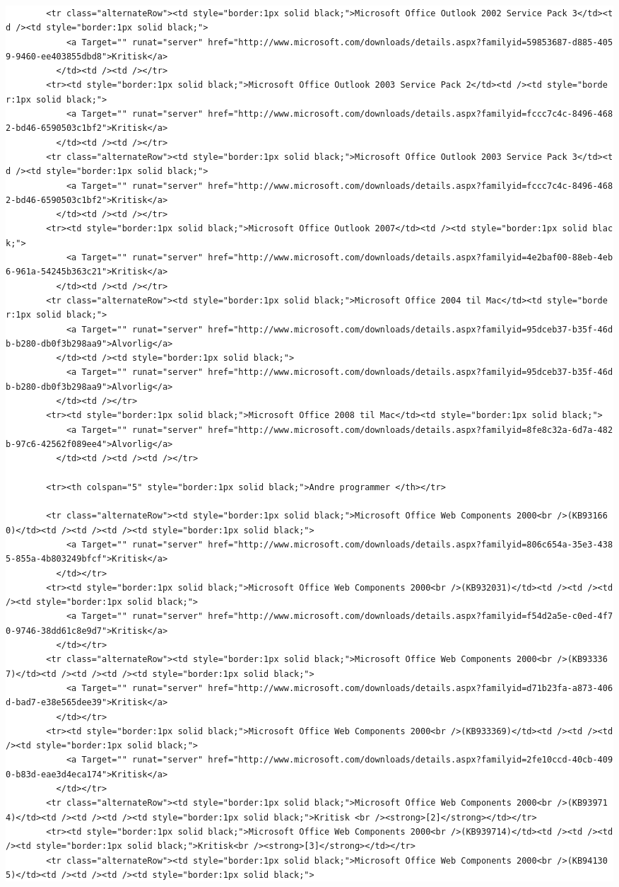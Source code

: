             <tr class="alternateRow"><td style="border:1px solid black;">Microsoft Office Outlook 2002 Service Pack 3</td><td /><td style="border:1px solid black;">
                <a Target="" runat="server" href="http://www.microsoft.com/downloads/details.aspx?familyid=59853687-d885-4059-9460-ee403855dbd8">Kritisk</a>
              </td><td /><td /></tr>
            <tr><td style="border:1px solid black;">Microsoft Office Outlook 2003 Service Pack 2</td><td /><td style="border:1px solid black;">
                <a Target="" runat="server" href="http://www.microsoft.com/downloads/details.aspx?familyid=fccc7c4c-8496-4682-bd46-6590503c1bf2">Kritisk</a>
              </td><td /><td /></tr>
            <tr class="alternateRow"><td style="border:1px solid black;">Microsoft Office Outlook 2003 Service Pack 3</td><td /><td style="border:1px solid black;">
                <a Target="" runat="server" href="http://www.microsoft.com/downloads/details.aspx?familyid=fccc7c4c-8496-4682-bd46-6590503c1bf2">Kritisk</a>
              </td><td /><td /></tr>
            <tr><td style="border:1px solid black;">Microsoft Office Outlook 2007</td><td /><td style="border:1px solid black;">
                <a Target="" runat="server" href="http://www.microsoft.com/downloads/details.aspx?familyid=4e2baf00-88eb-4eb6-961a-54245b363c21">Kritisk</a>
              </td><td /><td /></tr>
            <tr class="alternateRow"><td style="border:1px solid black;">Microsoft Office 2004 til Mac</td><td style="border:1px solid black;">
                <a Target="" runat="server" href="http://www.microsoft.com/downloads/details.aspx?familyid=95dceb37-b35f-46db-b280-db0f3b298aa9">Alvorlig</a>
              </td><td /><td style="border:1px solid black;">
                <a Target="" runat="server" href="http://www.microsoft.com/downloads/details.aspx?familyid=95dceb37-b35f-46db-b280-db0f3b298aa9">Alvorlig</a>
              </td><td /></tr>
            <tr><td style="border:1px solid black;">Microsoft Office 2008 til Mac</td><td style="border:1px solid black;">
                <a Target="" runat="server" href="http://www.microsoft.com/downloads/details.aspx?familyid=8fe8c32a-6d7a-482b-97c6-42562f089ee4">Alvorlig</a>
              </td><td /><td /><td /></tr>
          
            <tr><th colspan="5" style="border:1px solid black;">Andre programmer </th></tr>
          
            <tr class="alternateRow"><td style="border:1px solid black;">Microsoft Office Web Components 2000<br />(KB931660)</td><td /><td /><td /><td style="border:1px solid black;">
                <a Target="" runat="server" href="http://www.microsoft.com/downloads/details.aspx?familyid=806c654a-35e3-4385-855a-4b803249bfcf">Kritisk</a>
              </td></tr>
            <tr><td style="border:1px solid black;">Microsoft Office Web Components 2000<br />(KB932031)</td><td /><td /><td /><td style="border:1px solid black;">
                <a Target="" runat="server" href="http://www.microsoft.com/downloads/details.aspx?familyid=f54d2a5e-c0ed-4f70-9746-38dd61c8e9d7">Kritisk</a>
              </td></tr>
            <tr class="alternateRow"><td style="border:1px solid black;">Microsoft Office Web Components 2000<br />(KB933367)</td><td /><td /><td /><td style="border:1px solid black;">
                <a Target="" runat="server" href="http://www.microsoft.com/downloads/details.aspx?familyid=d71b23fa-a873-406d-bad7-e38e565dee39">Kritisk</a>
              </td></tr>
            <tr><td style="border:1px solid black;">Microsoft Office Web Components 2000<br />(KB933369)</td><td /><td /><td /><td style="border:1px solid black;">
                <a Target="" runat="server" href="http://www.microsoft.com/downloads/details.aspx?familyid=2fe10ccd-40cb-4090-b83d-eae3d4eca174">Kritisk</a>
              </td></tr>
            <tr class="alternateRow"><td style="border:1px solid black;">Microsoft Office Web Components 2000<br />(KB939714)</td><td /><td /><td /><td style="border:1px solid black;">Kritisk <br /><strong>[2]</strong></td></tr>
            <tr><td style="border:1px solid black;">Microsoft Office Web Components 2000<br />(KB939714)</td><td /><td /><td /><td style="border:1px solid black;">Kritisk<br /><strong>[3]</strong></td></tr>
            <tr class="alternateRow"><td style="border:1px solid black;">Microsoft Office Web Components 2000<br />(KB941305)</td><td /><td /><td /><td style="border:1px solid black;">